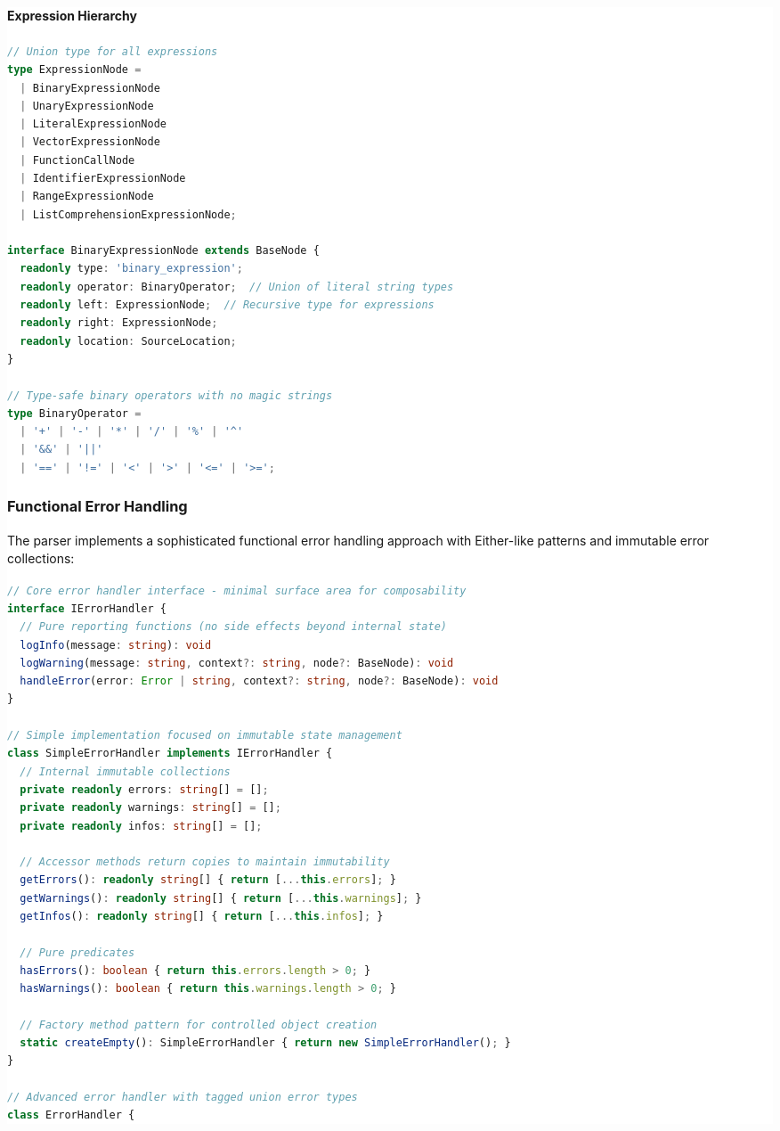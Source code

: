 #### Expression Hierarchy
```typescript
// Union type for all expressions
type ExpressionNode = 
  | BinaryExpressionNode 
  | UnaryExpressionNode 
  | LiteralExpressionNode 
  | VectorExpressionNode 
  | FunctionCallNode 
  | IdentifierExpressionNode
  | RangeExpressionNode
  | ListComprehensionExpressionNode;

interface BinaryExpressionNode extends BaseNode {
  readonly type: 'binary_expression';
  readonly operator: BinaryOperator;  // Union of literal string types
  readonly left: ExpressionNode;  // Recursive type for expressions
  readonly right: ExpressionNode;
  readonly location: SourceLocation;
}

// Type-safe binary operators with no magic strings
type BinaryOperator = 
  | '+' | '-' | '*' | '/' | '%' | '^' 
  | '&&' | '||' 
  | '==' | '!=' | '<' | '>' | '<=' | '>=';
```

### Functional Error Handling

The parser implements a sophisticated functional error handling approach with Either-like patterns and immutable error collections:

```typescript
// Core error handler interface - minimal surface area for composability
interface IErrorHandler {
  // Pure reporting functions (no side effects beyond internal state)
  logInfo(message: string): void
  logWarning(message: string, context?: string, node?: BaseNode): void
  handleError(error: Error | string, context?: string, node?: BaseNode): void
}

// Simple implementation focused on immutable state management
class SimpleErrorHandler implements IErrorHandler {
  // Internal immutable collections
  private readonly errors: string[] = [];
  private readonly warnings: string[] = [];
  private readonly infos: string[] = [];
  
  // Accessor methods return copies to maintain immutability
  getErrors(): readonly string[] { return [...this.errors]; }
  getWarnings(): readonly string[] { return [...this.warnings]; }
  getInfos(): readonly string[] { return [...this.infos]; }
  
  // Pure predicates
  hasErrors(): boolean { return this.errors.length > 0; }
  hasWarnings(): boolean { return this.warnings.length > 0; }
  
  // Factory method pattern for controlled object creation
  static createEmpty(): SimpleErrorHandler { return new SimpleErrorHandler(); }
}

// Advanced error handler with tagged union error types
class ErrorHandler {
```